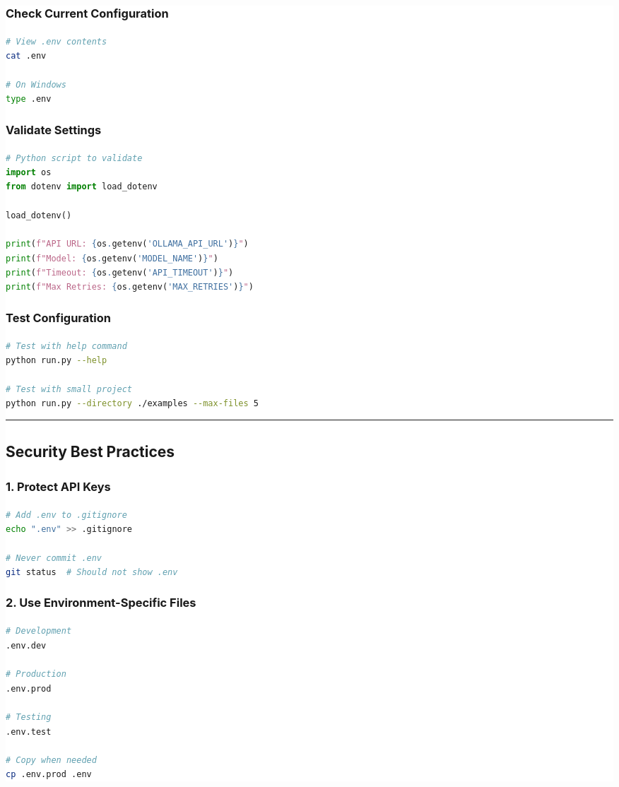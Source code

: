 ### Check Current Configuration

```bash
# View .env contents
cat .env

# On Windows
type .env
```

### Validate Settings

```python
# Python script to validate
import os
from dotenv import load_dotenv

load_dotenv()

print(f"API URL: {os.getenv('OLLAMA_API_URL')}")
print(f"Model: {os.getenv('MODEL_NAME')}")
print(f"Timeout: {os.getenv('API_TIMEOUT')}")
print(f"Max Retries: {os.getenv('MAX_RETRIES')}")
```

### Test Configuration

```bash
# Test with help command
python run.py --help

# Test with small project
python run.py --directory ./examples --max-files 5
```

---

## Security Best Practices

### 1. Protect API Keys

```bash
# Add .env to .gitignore
echo ".env" >> .gitignore

# Never commit .env
git status  # Should not show .env
```

### 2. Use Environment-Specific Files

```bash
# Development
.env.dev

# Production
.env.prod

# Testing
.env.test

# Copy when needed
cp .env.prod .env
```
